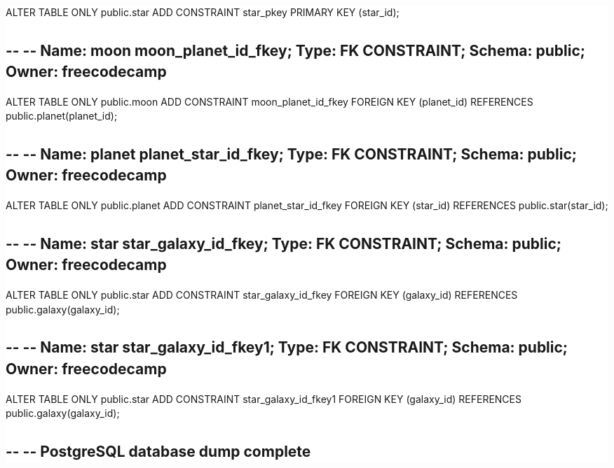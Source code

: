 ALTER TABLE ONLY public.star
    ADD CONSTRAINT star_pkey PRIMARY KEY (star_id);


--
-- Name: moon moon_planet_id_fkey; Type: FK CONSTRAINT; Schema: public; Owner: freecodecamp
--

ALTER TABLE ONLY public.moon
    ADD CONSTRAINT moon_planet_id_fkey FOREIGN KEY (planet_id) REFERENCES public.planet(planet_id);


--
-- Name: planet planet_star_id_fkey; Type: FK CONSTRAINT; Schema: public; Owner: freecodecamp
--

ALTER TABLE ONLY public.planet
    ADD CONSTRAINT planet_star_id_fkey FOREIGN KEY (star_id) REFERENCES public.star(star_id);


--
-- Name: star star_galaxy_id_fkey; Type: FK CONSTRAINT; Schema: public; Owner: freecodecamp
--

ALTER TABLE ONLY public.star
    ADD CONSTRAINT star_galaxy_id_fkey FOREIGN KEY (galaxy_id) REFERENCES public.galaxy(galaxy_id);


--
-- Name: star star_galaxy_id_fkey1; Type: FK CONSTRAINT; Schema: public; Owner: freecodecamp
--

ALTER TABLE ONLY public.star
    ADD CONSTRAINT star_galaxy_id_fkey1 FOREIGN KEY (galaxy_id) REFERENCES public.galaxy(galaxy_id);


--
-- PostgreSQL database dump complete
--

